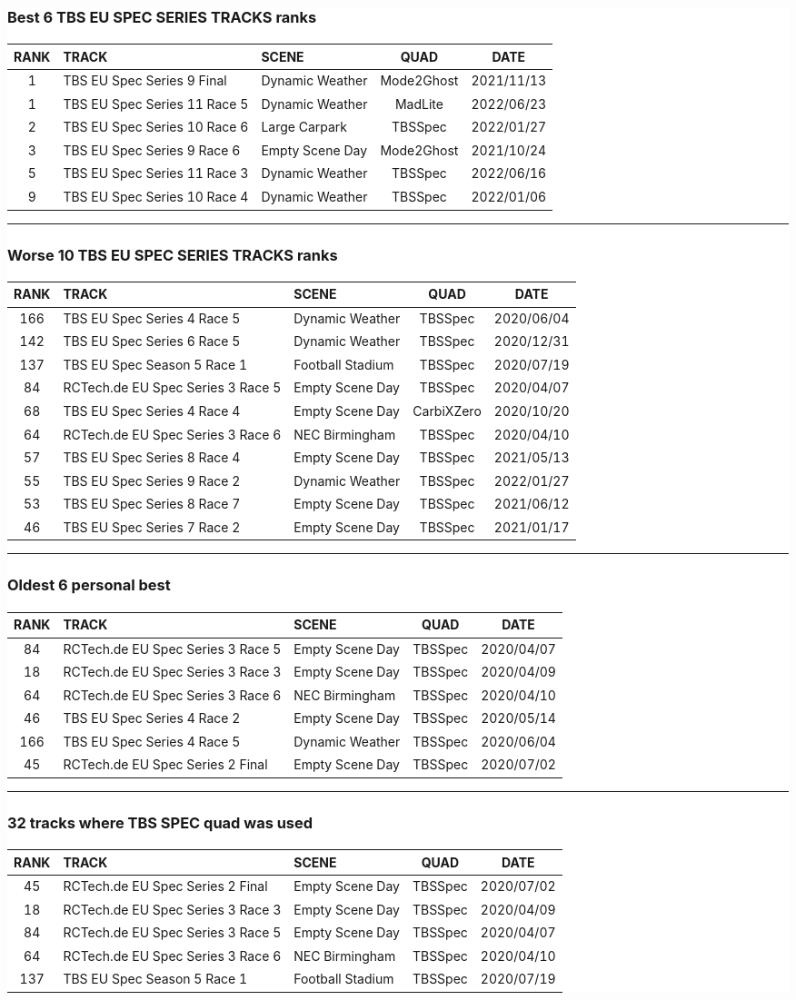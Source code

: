 ### Best 6 TBS EU SPEC SERIES TRACKS ranks
|RANK|TRACK|SCENE|QUAD|DATE|
|:---:|:---|:---|:---:|:---:|
|1|TBS EU Spec Series 9 Final|Dynamic Weather|Mode2Ghost|2021/11/13|
|1|TBS EU Spec Series 11 Race 5|Dynamic Weather|MadLite|2022/06/23|
|2|TBS EU Spec Series 10 Race 6|Large Carpark|TBSSpec|2022/01/27|
|3|TBS EU Spec Series 9 Race 6|Empty Scene Day|Mode2Ghost|2021/10/24|
|5|TBS EU Spec Series 11 Race 3|Dynamic Weather|TBSSpec|2022/06/16|
|9|TBS EU Spec Series 10 Race 4|Dynamic Weather|TBSSpec|2022/01/06|
---
### Worse 10 TBS EU SPEC SERIES TRACKS ranks
|RANK|TRACK|SCENE|QUAD|DATE|
|:---:|:---|:---|:---:|:---:|
|166|TBS EU Spec Series 4 Race 5|Dynamic Weather|TBSSpec|2020/06/04|
|142|TBS EU Spec Series 6 Race 5|Dynamic Weather|TBSSpec|2020/12/31|
|137|TBS EU Spec Season 5 Race 1|Football Stadium|TBSSpec|2020/07/19|
|84|RCTech.de EU Spec Series 3 Race 5|Empty Scene Day|TBSSpec|2020/04/07|
|68|TBS EU Spec Series 4 Race 4|Empty Scene Day|CarbiXZero|2020/10/20|
|64|RCTech.de EU Spec Series 3 Race 6|NEC Birmingham|TBSSpec|2020/04/10|
|57|TBS EU Spec Series 8 Race 4|Empty Scene Day|TBSSpec|2021/05/13|
|55|TBS EU Spec Series 9 Race 2|Dynamic Weather|TBSSpec|2022/01/27|
|53|TBS EU Spec Series 8 Race 7|Empty Scene Day|TBSSpec|2021/06/12|
|46|TBS EU Spec Series 7 Race 2|Empty Scene Day|TBSSpec|2021/01/17|
---
### Oldest 6 personal best
|RANK|TRACK|SCENE|QUAD|DATE|
|:---:|:---|:---|:---:|:---:|
|84|RCTech.de EU Spec Series 3 Race 5|Empty Scene Day|TBSSpec|2020/04/07|
|18|RCTech.de EU Spec Series 3 Race 3|Empty Scene Day|TBSSpec|2020/04/09|
|64|RCTech.de EU Spec Series 3 Race 6|NEC Birmingham|TBSSpec|2020/04/10|
|46|TBS EU Spec Series 4 Race 2|Empty Scene Day|TBSSpec|2020/05/14|
|166|TBS EU Spec Series 4 Race 5|Dynamic Weather|TBSSpec|2020/06/04|
|45|RCTech.de EU Spec Series 2 Final|Empty Scene Day|TBSSpec|2020/07/02|
---
### 32 tracks where TBS SPEC quad was used
|RANK|TRACK|SCENE|QUAD|DATE|
|:---:|:---|:---|:---:|:---:|
|45|RCTech.de EU Spec Series 2 Final|Empty Scene Day|TBSSpec|2020/07/02|
|18|RCTech.de EU Spec Series 3 Race 3|Empty Scene Day|TBSSpec|2020/04/09|
|84|RCTech.de EU Spec Series 3 Race 5|Empty Scene Day|TBSSpec|2020/04/07|
|64|RCTech.de EU Spec Series 3 Race 6|NEC Birmingham|TBSSpec|2020/04/10|
|137|TBS EU Spec Season 5 Race 1|Football Stadium|TBSSpec|2020/07/19|